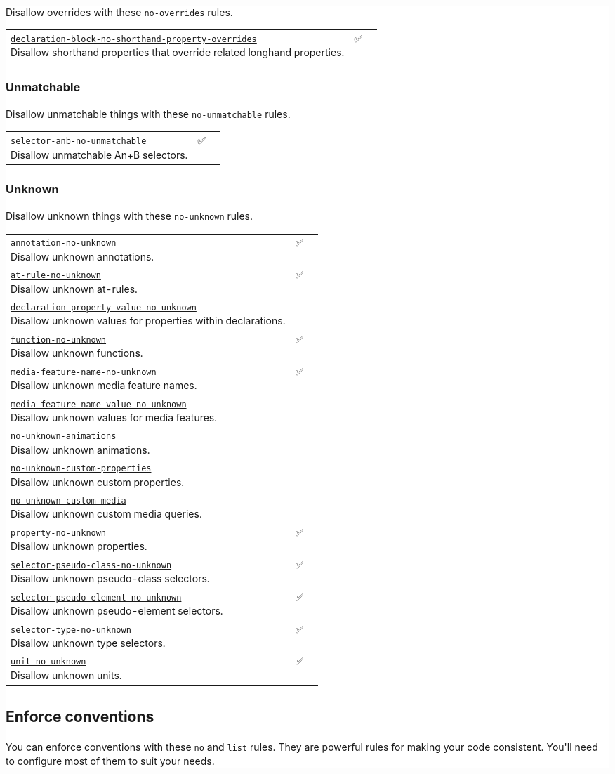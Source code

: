 Disallow overrides with these `no-overrides` rules.


| | | |
| :-- | :-: | :-: |
| [`declaration-block-no-shorthand-property-overrides`](../../lib/rules/declaration-block-no-shorthand-property-overrides/README.md)<br/>Disallow shorthand properties that override related longhand properties. | ✅ | |


### Unmatchable

Disallow unmatchable things with these `no-unmatchable` rules.


| | | |
| :-- | :-: | :-: |
| [`selector-anb-no-unmatchable`](../../lib/rules/selector-anb-no-unmatchable/README.md)<br/>Disallow unmatchable An+B selectors. | ✅ | |


### Unknown

Disallow unknown things with these `no-unknown` rules.


| | | |
| :-- | :-: | :-: |
| [`annotation-no-unknown`](../../lib/rules/annotation-no-unknown/README.md)<br/>Disallow unknown annotations. | ✅ | |
| [`at-rule-no-unknown`](../../lib/rules/at-rule-no-unknown/README.md)<br/>Disallow unknown at-rules. | ✅ | |
| [`declaration-property-value-no-unknown`](../../lib/rules/declaration-property-value-no-unknown/README.md)<br/>Disallow unknown values for properties within declarations. | | |
| [`function-no-unknown`](../../lib/rules/function-no-unknown/README.md)<br/>Disallow unknown functions. | ✅ | |
| [`media-feature-name-no-unknown`](../../lib/rules/media-feature-name-no-unknown/README.md)<br/>Disallow unknown media feature names. | ✅ | |
| [`media-feature-name-value-no-unknown`](../../lib/rules/media-feature-name-value-no-unknown/README.md)<br/>Disallow unknown values for media features. | | |
| [`no-unknown-animations`](../../lib/rules/no-unknown-animations/README.md)<br/>Disallow unknown animations. | | |
| [`no-unknown-custom-properties`](../../lib/rules/no-unknown-custom-properties/README.md)<br/>Disallow unknown custom properties. | | |
| [`no-unknown-custom-media`](../../lib/rules/no-unknown-custom-media/README.md)<br/>Disallow unknown custom media queries. | | |
| [`property-no-unknown`](../../lib/rules/property-no-unknown/README.md)<br/>Disallow unknown properties. | ✅ | |
| [`selector-pseudo-class-no-unknown`](../../lib/rules/selector-pseudo-class-no-unknown/README.md)<br/>Disallow unknown pseudo-class selectors. | ✅ | |
| [`selector-pseudo-element-no-unknown`](../../lib/rules/selector-pseudo-element-no-unknown/README.md)<br/>Disallow unknown pseudo-element selectors. | ✅ | |
| [`selector-type-no-unknown`](../../lib/rules/selector-type-no-unknown/README.md)<br/>Disallow unknown type selectors. | ✅ | |
| [`unit-no-unknown`](../../lib/rules/unit-no-unknown/README.md)<br/>Disallow unknown units. | ✅ | |


## Enforce conventions

You can enforce conventions with these `no` and `list` rules. They are powerful rules for making your code consistent. You'll need to configure most of them to suit your needs.
